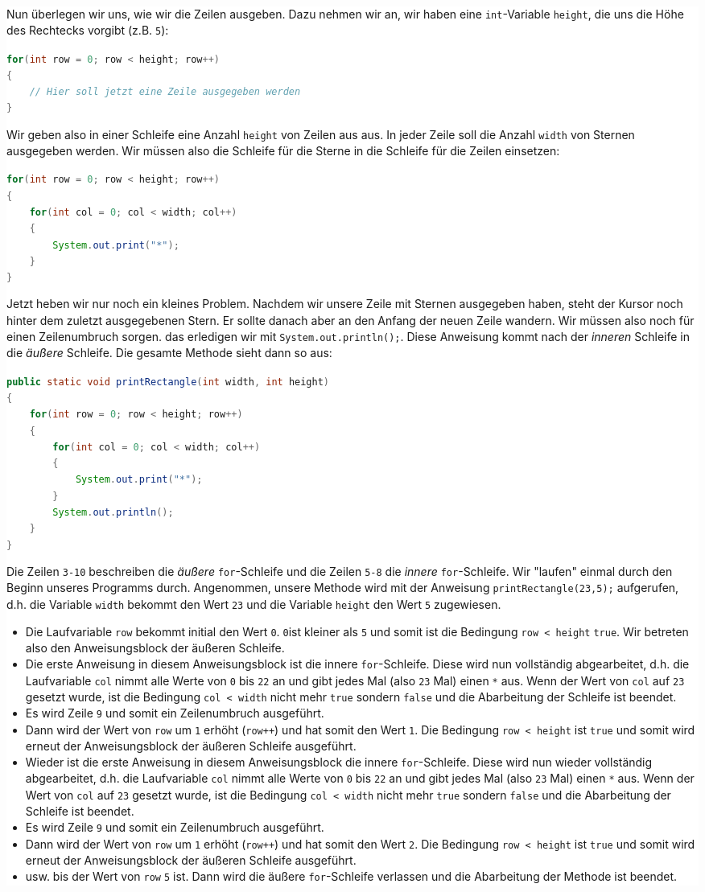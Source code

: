 Nun überlegen wir uns, wie wir die Zeilen ausgeben. Dazu nehmen wir an, wir haben eine `int`-Variable `height`, die uns die Höhe des Rechtecks vorgibt (z.B. `5`):

```java linenums="1"
for(int row = 0; row < height; row++)
{
	// Hier soll jetzt eine Zeile ausgegeben werden
}
```

Wir geben also in einer Schleife eine Anzahl `height` von Zeilen aus aus. In jeder Zeile soll die Anzahl `width` von Sternen ausgegeben werden. Wir müssen also die Schleife für die Sterne in die Schleife für die Zeilen einsetzen: 

```java linenums="1"
for(int row = 0; row < height; row++)
{
	for(int col = 0; col < width; col++)
	{
		System.out.print("*");
	}
}
```

Jetzt heben wir nur noch ein kleines Problem. Nachdem wir unsere Zeile mit Sternen ausgegeben haben, steht der Kursor noch hinter dem zuletzt ausgegebenen Stern. Er sollte danach aber an den Anfang der neuen Zeile wandern. Wir müssen also noch für einen Zeilenumbruch sorgen. das erledigen wir mit `System.out.println();`. Diese Anweisung kommt nach der *inneren* Schleife in die *äußere* Schleife. Die gesamte Methode sieht dann so aus:

```java linenums="1"
public static void printRectangle(int width, int height)
{
	for(int row = 0; row < height; row++)
	{
		for(int col = 0; col < width; col++)
		{
			System.out.print("*");
		}
		System.out.println();
	}
}
```

Die Zeilen `3-10` beschreiben die *äußere* `for`-Schleife und die Zeilen `5-8` die *innere* `for`-Schleife. Wir "laufen" einmal durch den Beginn unseres Programms durch. Angenommen, unsere Methode wird mit der Anweisung `printRectangle(23,5);` aufgerufen, d.h. die Variable `width` bekommt den Wert `23` und die Variable `height` den Wert `5` zugewiesen. 

- Die Laufvariable `row` bekommt initial den Wert `0`. `0`ist kleiner als `5` und somit ist die Bedingung `row < height` `true`. Wir betreten also den Anweisungsblock der äußeren Schleife.
- Die erste Anweisung in diesem Anweisungsblock ist die innere `for`-Schleife. Diese wird nun vollständig abgearbeitet, d.h. die Laufvariable `col` nimmt alle Werte von `0` bis `22` an und gibt jedes Mal (also `23` Mal) einen `*` aus. Wenn der Wert von `col` auf `23` gesetzt wurde, ist die Bedingung `col < width` nicht mehr `true` sondern `false` und die Abarbeitung der Schleife ist beendet. 
- Es wird Zeile `9` und somit ein Zeilenumbruch ausgeführt.
- Dann wird der Wert von `row` um `1` erhöht (`row++`) und hat somit den Wert `1`. Die Bedingung `row < height` ist `true` und somit wird erneut der Anweisungsblock der äußeren Schleife ausgeführt. 
- Wieder ist die erste Anweisung in diesem Anweisungsblock die innere `for`-Schleife. Diese wird nun wieder vollständig abgearbeitet, d.h. die Laufvariable `col` nimmt alle Werte von `0` bis `22` an und gibt jedes Mal (also `23` Mal) einen `*` aus. Wenn der Wert von `col` auf `23` gesetzt wurde, ist die Bedingung `col < width` nicht mehr `true` sondern `false` und die Abarbeitung der Schleife ist beendet. 
- Es wird Zeile `9` und somit ein Zeilenumbruch ausgeführt.
- Dann wird der Wert von `row` um `1` erhöht (`row++`) und hat somit den Wert `2`. Die Bedingung `row < height` ist `true` und somit wird erneut der Anweisungsblock der äußeren Schleife ausgeführt. 
- usw. bis der Wert von `row` `5` ist. Dann wird die äußere `for`-Schleife verlassen und die Abarbeitung der Methode ist beendet. 